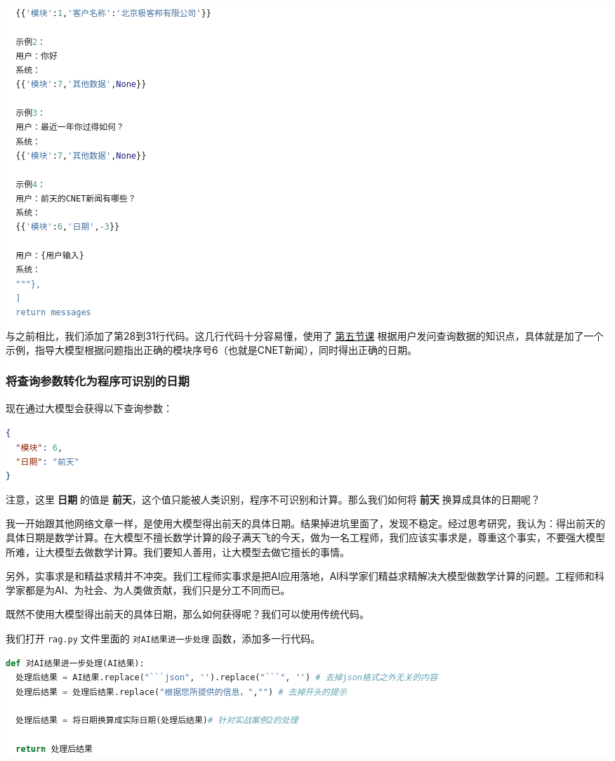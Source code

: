 ```python
  {{'模块':1,'客户名称':'北京极客邦有限公司'}}

  示例2：
  用户：你好
  系统：
  {{'模块':7,'其他数据',None}}

  示例3：
  用户：最近一年你过得如何？
  系统：
  {{'模块':7,'其他数据',None}}

  示例4：
  用户：前天的CNET新闻有哪些？
  系统：
  {{'模块':6,'日期',-3}}

  用户：{用户输入}
  系统：
  """},
  ]
  return messages

```

与之前相比，我们添加了第28到31行代码。这几行代码十分容易懂，使用了 [第五节课](https://time.geekbang.org/column/article/807859) 根据用户发问查询数据的知识点，具体就是加了一个示例，指导大模型根据问题指出正确的模块序号6（也就是CNET新闻），同时得出正确的日期。

### 将查询参数转化为程序可识别的日期

现在通过大模型会获得以下查询参数：

```json
{
  "模块": 6,
  "日期": "前天"
}

```

注意，这里 **日期** 的值是 **前天**，这个值只能被人类识别，程序不可识别和计算。那么我们如何将 **前天** 换算成具体的日期呢？

我一开始跟其他网络文章一样，是使用大模型得出前天的具体日期。结果掉进坑里面了，发现不稳定。经过思考研究，我认为：得出前天的具体日期是数学计算。在大模型不擅长数学计算的段子满天飞的今天，做为一名工程师，我们应该实事求是，尊重这个事实，不要强大模型所难，让大模型去做数学计算。我们要知人善用，让大模型去做它擅长的事情。

另外，实事求是和精益求精并不冲突。我们工程师实事求是把AI应用落地，AI科学家们精益求精解决大模型做数学计算的问题。工程师和科学家都是为AI、为社会、为人类做贡献，我们只是分工不同而已。

既然不使用大模型得出前天的具体日期，那么如何获得呢？我们可以使用传统代码。

我们打开 `rag.py` 文件里面的 `对AI结果进一步处理` 函数，添加多一行代码。

````python
def 对AI结果进一步处理(AI结果):
  处理后结果 = AI结果.replace("```json", '').replace("```", '') # 去掉json格式之外无关的内容
  处理后结果 = 处理后结果.replace("根据您所提供的信息，","") # 去掉开头的提示

  处理后结果 = 将日期换算成实际日期(处理后结果)# 针对实战案例2的处理

  return 处理后结果

````
